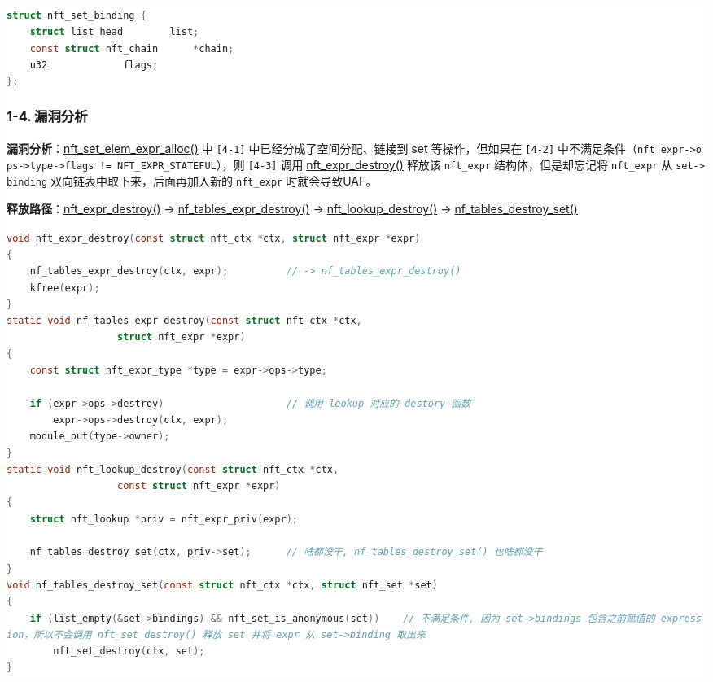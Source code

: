 ```c
struct nft_set_binding {
	struct list_head		list;
	const struct nft_chain		*chain;
	u32				flags;
};
```

### 1-4. 漏洞分析

**漏洞分析**：[nft_set_elem_expr_alloc()](https://elixir.bootlin.com/linux/v5.17.12/source/net/netfilter/nf_tables_api.c#L5325) 中 `[4-1]` 中已经分成了空间分配、链接到 set 等操作，但如果在 `[4-2]` 中不满足条件（`nft_expr->ops->type->flags != NFT_EXPR_STATEFUL`），则 `[4-3]` 调用 [nft_expr_destroy()](https://elixir.bootlin.com/linux/v5.17.12/source/net/netfilter/nf_tables_api.c#L2841) 释放该 `nft_expr` 结构体，但是却忘记将 `nft_expr` 从 `set->binding` 双向链表中取下来，后面再加入新的 `nft_expr` 时就会导致UAF。

**释放路径**：[nft_expr_destroy()](https://elixir.bootlin.com/linux/v5.17.12/source/net/netfilter/nf_tables_api.c#L2841) -> [nf_tables_expr_destroy()](https://elixir.bootlin.com/linux/v5.17.12/source/net/netfilter/nf_tables_api.c#L2783) -> [nft_lookup_destroy()](https://elixir.bootlin.com/linux/v5.17.12/source/net/netfilter/nft_lookup.c#L178) -> [nf_tables_destroy_set()](https://elixir.bootlin.com/linux/v5.17.12/source/net/netfilter/nf_tables_api.c#L4699)

```c
void nft_expr_destroy(const struct nft_ctx *ctx, struct nft_expr *expr)
{
	nf_tables_expr_destroy(ctx, expr);			// -> nf_tables_expr_destroy()
	kfree(expr);
}
static void nf_tables_expr_destroy(const struct nft_ctx *ctx,
				   struct nft_expr *expr)
{
	const struct nft_expr_type *type = expr->ops->type;

	if (expr->ops->destroy)						// 调用 lookup 对应的 destory 函数
		expr->ops->destroy(ctx, expr);
	module_put(type->owner);
}
static void nft_lookup_destroy(const struct nft_ctx *ctx,
			       const struct nft_expr *expr)
{
	struct nft_lookup *priv = nft_expr_priv(expr);
	
	nf_tables_destroy_set(ctx, priv->set);		// 啥都没干, nf_tables_destroy_set() 也啥都没干
}
void nf_tables_destroy_set(const struct nft_ctx *ctx, struct nft_set *set)
{
	if (list_empty(&set->bindings) && nft_set_is_anonymous(set))	// 不满足条件, 因为 set->bindings 包含之前赋值的 expression，所以不会调用 nft_set_destroy() 释放 set 并将 expr 从 set->binding 取出来
		nft_set_destroy(ctx, set);
}

```
